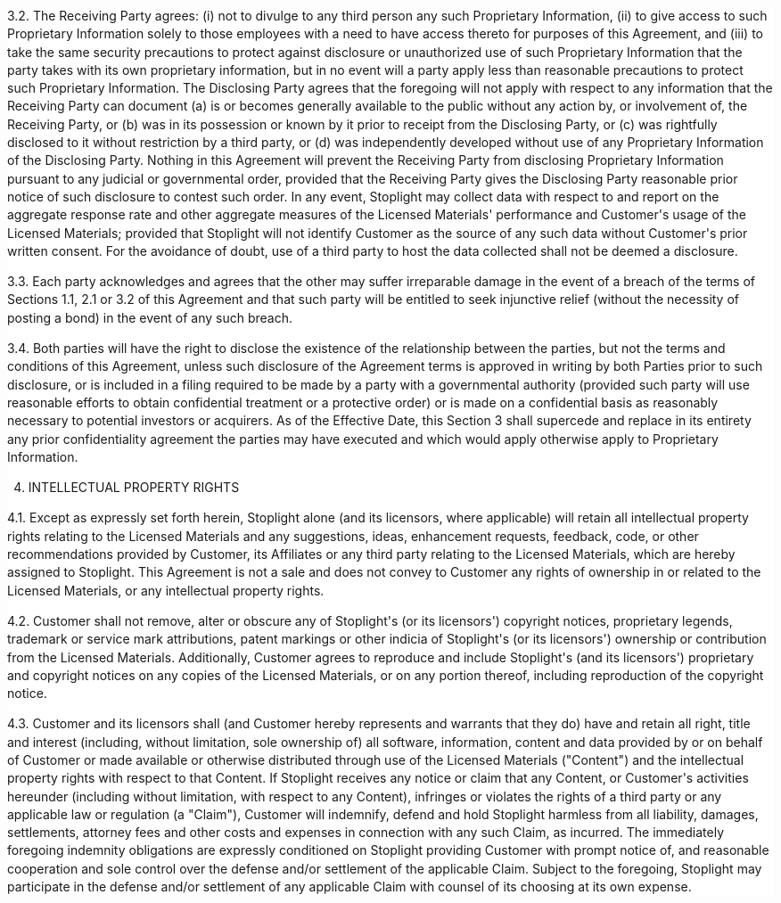 3.2. The Receiving Party agrees: (i) not to divulge to any third person any such Proprietary Information, (ii) to give access to such Proprietary Information solely to those employees with a need to have access thereto for purposes of this Agreement, and (iii) to take the same security precautions to protect against disclosure or unauthorized use of such Proprietary Information that the party takes with its own proprietary information, but in no event will a party apply less than reasonable precautions to protect such Proprietary Information. The Disclosing Party agrees that the foregoing will not apply with respect to any information that the Receiving Party can document (a) is or becomes generally available to the public without any action by, or involvement of, the Receiving Party, or (b) was in its possession or known by it prior to receipt from the Disclosing Party, or (c) was rightfully disclosed to it without restriction by a third party, or (d) was independently developed without use of any Proprietary Information of the Disclosing Party. Nothing in this Agreement will prevent the Receiving Party from disclosing Proprietary Information pursuant to any judicial or governmental order, provided that the Receiving Party gives the Disclosing Party reasonable prior notice of such disclosure to contest such order. In any event, Stoplight may collect data with respect to and report on the aggregate response rate and other aggregate measures of the Licensed Materials' performance and Customer's usage of the Licensed Materials; provided that Stoplight will not identify Customer as the source of any such data without Customer's prior written consent. For the avoidance of doubt, use of a third party to host the data collected shall not be deemed a disclosure.

3.3. Each party acknowledges and agrees that the other may suffer irreparable damage in the event of a breach of the terms of Sections 1.1, 2.1 or 3.2 of this Agreement and that such party will be entitled to seek injunctive relief (without the necessity of posting a bond) in the event of any such breach.

3.4. Both parties will have the right to disclose the existence of the relationship between the parties, but not the terms and conditions of this Agreement, unless such disclosure of the Agreement terms is approved in writing by both Parties prior to such disclosure, or is included in a filing required to be made by a party with a governmental authority (provided such party will use reasonable efforts to obtain confidential treatment or a protective order) or is made on a confidential basis as reasonably necessary to potential investors or acquirers. As of the Effective Date, this Section 3 shall supercede and replace in its entirety any prior confidentiality agreement the parties may have executed and which would apply otherwise apply to Proprietary Information.

4. INTELLECTUAL PROPERTY RIGHTS

4.1. Except as expressly set forth herein, Stoplight alone (and its licensors, where applicable) will retain all intellectual property rights relating to the Licensed Materials and any suggestions, ideas, enhancement requests, feedback, code, or other recommendations provided by Customer, its Affiliates or any third party relating to the Licensed Materials, which are hereby assigned to Stoplight. This Agreement is not a sale and does not convey to Customer any rights of ownership in or related to the Licensed Materials, or any intellectual property rights.

4.2. Customer shall not remove, alter or obscure any of Stoplight's (or its licensors') copyright notices, proprietary legends, trademark or service mark attributions, patent markings or other indicia of Stoplight's (or its licensors') ownership or contribution from the Licensed Materials. Additionally, Customer agrees to reproduce and include Stoplight's (and its licensors') proprietary and copyright notices on any copies of the Licensed Materials, or on any portion thereof, including reproduction of the copyright notice.

4.3. Customer and its licensors shall (and Customer hereby represents and warrants that they do) have and retain all right, title and interest (including, without limitation, sole ownership of) all software, information, content and data provided by or on behalf of Customer or made available or otherwise distributed through use of the Licensed Materials ("Content") and the intellectual property rights with respect to that Content. If Stoplight receives any notice or claim that any Content, or Customer's activities hereunder (including without limitation, with respect to any Content), infringes or violates the rights of a third party or any applicable law or regulation (a "Claim"), Customer will indemnify, defend and hold Stoplight harmless from all liability, damages, settlements, attorney fees and other costs and expenses in connection with any such Claim, as incurred. The immediately foregoing indemnity obligations are expressly conditioned on Stoplight providing Customer with prompt notice of, and reasonable cooperation and sole control over the defense and/or settlement of the applicable Claim. Subject to the foregoing, Stoplight may participate in the defense and/or settlement of any applicable Claim with counsel of its choosing at its own expense.

